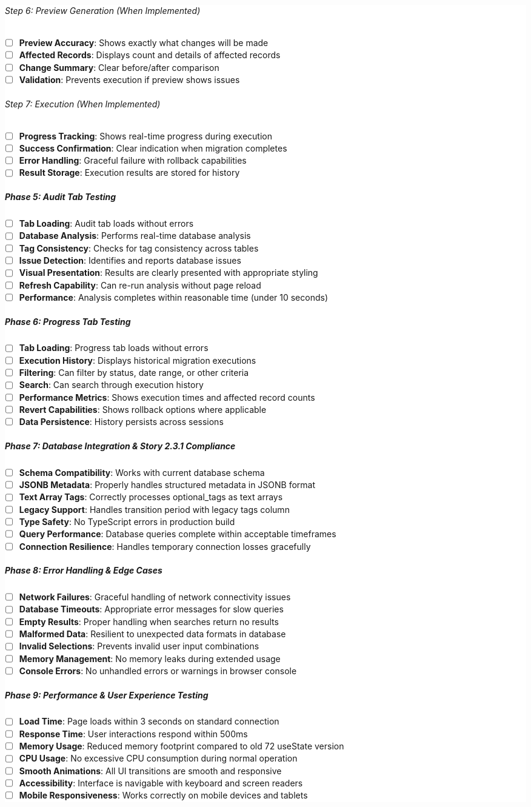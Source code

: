 ###### Step 6: Preview Generation (When Implemented)
- [ ] **Preview Accuracy**: Shows exactly what changes will be made
- [ ] **Affected Records**: Displays count and details of affected records
- [ ] **Change Summary**: Clear before/after comparison
- [ ] **Validation**: Prevents execution if preview shows issues

###### Step 7: Execution (When Implemented)
- [ ] **Progress Tracking**: Shows real-time progress during execution
- [ ] **Success Confirmation**: Clear indication when migration completes
- [ ] **Error Handling**: Graceful failure with rollback capabilities
- [ ] **Result Storage**: Execution results are stored for history

##### Phase 5: Audit Tab Testing
- [ ] **Tab Loading**: Audit tab loads without errors
- [ ] **Database Analysis**: Performs real-time database analysis
- [ ] **Tag Consistency**: Checks for tag consistency across tables
- [ ] **Issue Detection**: Identifies and reports database issues
- [ ] **Visual Presentation**: Results are clearly presented with appropriate styling
- [ ] **Refresh Capability**: Can re-run analysis without page reload
- [ ] **Performance**: Analysis completes within reasonable time (under 10 seconds)

##### Phase 6: Progress Tab Testing  
- [ ] **Tab Loading**: Progress tab loads without errors
- [ ] **Execution History**: Displays historical migration executions
- [ ] **Filtering**: Can filter by status, date range, or other criteria
- [ ] **Search**: Can search through execution history
- [ ] **Performance Metrics**: Shows execution times and affected record counts
- [ ] **Revert Capabilities**: Shows rollback options where applicable
- [ ] **Data Persistence**: History persists across sessions

##### Phase 7: Database Integration & Story 2.3.1 Compliance
- [ ] **Schema Compatibility**: Works with current database schema
- [ ] **JSONB Metadata**: Properly handles structured metadata in JSONB format
- [ ] **Text Array Tags**: Correctly processes optional_tags as text arrays
- [ ] **Legacy Support**: Handles transition period with legacy tags column
- [ ] **Type Safety**: No TypeScript errors in production build
- [ ] **Query Performance**: Database queries complete within acceptable timeframes
- [ ] **Connection Resilience**: Handles temporary connection losses gracefully

##### Phase 8: Error Handling & Edge Cases
- [ ] **Network Failures**: Graceful handling of network connectivity issues
- [ ] **Database Timeouts**: Appropriate error messages for slow queries
- [ ] **Empty Results**: Proper handling when searches return no results
- [ ] **Malformed Data**: Resilient to unexpected data formats in database
- [ ] **Invalid Selections**: Prevents invalid user input combinations
- [ ] **Memory Management**: No memory leaks during extended usage
- [ ] **Console Errors**: No unhandled errors or warnings in browser console

##### Phase 9: Performance & User Experience Testing
- [ ] **Load Time**: Page loads within 3 seconds on standard connection
- [ ] **Response Time**: User interactions respond within 500ms
- [ ] **Memory Usage**: Reduced memory footprint compared to old 72 useState version
- [ ] **CPU Usage**: No excessive CPU consumption during normal operation
- [ ] **Smooth Animations**: All UI transitions are smooth and responsive
- [ ] **Accessibility**: Interface is navigable with keyboard and screen readers
- [ ] **Mobile Responsiveness**: Works correctly on mobile devices and tablets
